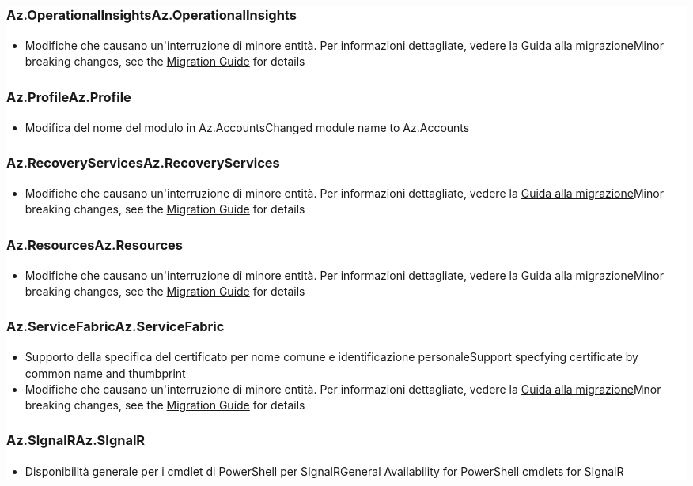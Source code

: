 ### <a name="azoperationalinsights"></a><span data-ttu-id="0aee2-469">Az.OperationalInsights</span><span class="sxs-lookup"><span data-stu-id="0aee2-469">Az.OperationalInsights</span></span>
- <span data-ttu-id="0aee2-470">Modifiche che causano un'interruzione di minore entità. Per informazioni dettagliate, vedere la [Guida alla migrazione](https://aka.ms/azps-migration-guide)</span><span class="sxs-lookup"><span data-stu-id="0aee2-470">Minor breaking changes, see the [Migration Guide](https://aka.ms/azps-migration-guide)  for details</span></span>

### <a name="azprofile"></a><span data-ttu-id="0aee2-471">Az.Profile</span><span class="sxs-lookup"><span data-stu-id="0aee2-471">Az.Profile</span></span>
- <span data-ttu-id="0aee2-472">Modifica del nome del modulo in Az.Accounts</span><span class="sxs-lookup"><span data-stu-id="0aee2-472">Changed module name to Az.Accounts</span></span>

### <a name="azrecoveryservices"></a><span data-ttu-id="0aee2-473">Az.RecoveryServices</span><span class="sxs-lookup"><span data-stu-id="0aee2-473">Az.RecoveryServices</span></span>
- <span data-ttu-id="0aee2-474">Modifiche che causano un'interruzione di minore entità. Per informazioni dettagliate, vedere la [Guida alla migrazione](https://aka.ms/azps-migration-guide)</span><span class="sxs-lookup"><span data-stu-id="0aee2-474">Minor breaking changes, see the [Migration Guide](https://aka.ms/azps-migration-guide)  for details</span></span>

### <a name="azresources"></a><span data-ttu-id="0aee2-475">Az.Resources</span><span class="sxs-lookup"><span data-stu-id="0aee2-475">Az.Resources</span></span>
- <span data-ttu-id="0aee2-476">Modifiche che causano un'interruzione di minore entità. Per informazioni dettagliate, vedere la [Guida alla migrazione](https://aka.ms/azps-migration-guide)</span><span class="sxs-lookup"><span data-stu-id="0aee2-476">Minor breaking changes, see the [Migration Guide](https://aka.ms/azps-migration-guide)  for details</span></span>

### <a name="azservicefabric"></a><span data-ttu-id="0aee2-477">Az.ServiceFabric</span><span class="sxs-lookup"><span data-stu-id="0aee2-477">Az.ServiceFabric</span></span>
- <span data-ttu-id="0aee2-478">Supporto della specifica del certificato per nome comune e identificazione personale</span><span class="sxs-lookup"><span data-stu-id="0aee2-478">Support specfying certificate by common name and thumbprint</span></span>
- <span data-ttu-id="0aee2-479">Modifiche che causano un'interruzione di minore entità. Per informazioni dettagliate, vedere la [Guida alla migrazione](https://aka.ms/azps-migration-guide)</span><span class="sxs-lookup"><span data-stu-id="0aee2-479">Mnor breaking changes, see the [Migration Guide](https://aka.ms/azps-migration-guide)  for details</span></span>

### <a name="azsignalr"></a><span data-ttu-id="0aee2-480">Az.SIgnalR</span><span class="sxs-lookup"><span data-stu-id="0aee2-480">Az.SIgnalR</span></span>
- <span data-ttu-id="0aee2-481">Disponibilità generale per i cmdlet di PowerShell per SIgnalR</span><span class="sxs-lookup"><span data-stu-id="0aee2-481">General Availability for PowerShell cmdlets for SIgnalR</span></span>
